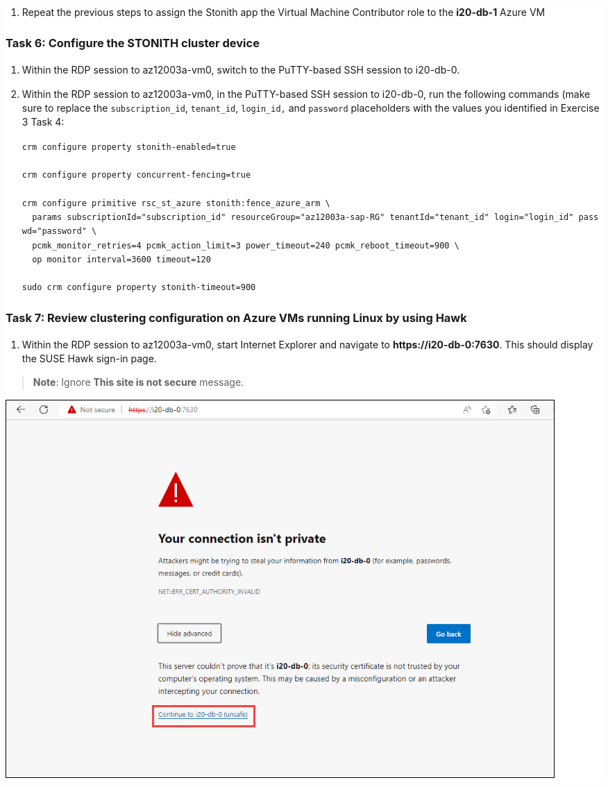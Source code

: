 1.  Repeat the previous steps to assign the Stonith app the Virtual Machine Contributor role to the **i20-db-1** Azure VM


### Task 6: Configure the STONITH cluster device 

1.  Within the RDP session to az12003a-vm0, switch to the PuTTY-based SSH session to i20-db-0.

1.  Within the RDP session to az12003a-vm0, in the PuTTY-based SSH session to i20-db-0, run the following commands (make sure to replace the `subscription_id`, `tenant_id`, `login_id,` and `password` placeholders with the values you identified in Exercise 3 Task 4:

    ```
    crm configure property stonith-enabled=true

    crm configure property concurrent-fencing=true

    crm configure primitive rsc_st_azure stonith:fence_azure_arm \
      params subscriptionId="subscription_id" resourceGroup="az12003a-sap-RG" tenantId="tenant_id" login="login_id" passwd="password" \
      pcmk_monitor_retries=4 pcmk_action_limit=3 power_timeout=240 pcmk_reboot_timeout=900 \
      op monitor interval=3600 timeout=120

    sudo crm configure property stonith-timeout=900
    ```

### Task 7: Review clustering configuration on Azure VMs running Linux by using Hawk

1.  Within the RDP session to az12003a-vm0, start Internet Explorer and navigate to **https://i20-db-0:7630**. This should display the SUSE Hawk sign-in page.

   > **Note**: Ignore **This site is not secure** message.
   
   ![](../images/az120-4ab-38.png)
